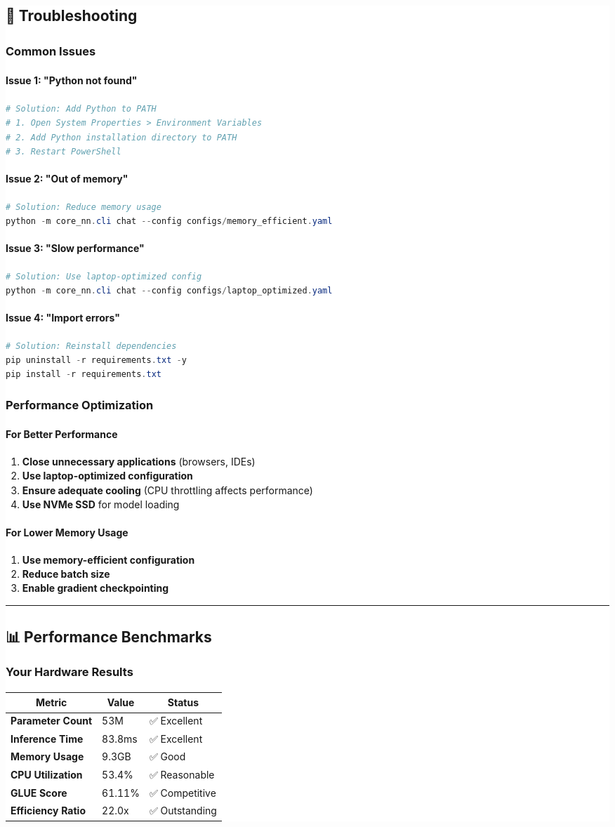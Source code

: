 ## 🔧 **Troubleshooting**

### **Common Issues**

#### **Issue 1: "Python not found"**
```powershell
# Solution: Add Python to PATH
# 1. Open System Properties > Environment Variables
# 2. Add Python installation directory to PATH
# 3. Restart PowerShell
```

#### **Issue 2: "Out of memory"**
```powershell
# Solution: Reduce memory usage
python -m core_nn.cli chat --config configs/memory_efficient.yaml
```

#### **Issue 3: "Slow performance"**
```powershell
# Solution: Use laptop-optimized config
python -m core_nn.cli chat --config configs/laptop_optimized.yaml
```

#### **Issue 4: "Import errors"**
```powershell
# Solution: Reinstall dependencies
pip uninstall -r requirements.txt -y
pip install -r requirements.txt
```

### **Performance Optimization**

#### **For Better Performance**
1. **Close unnecessary applications** (browsers, IDEs)
2. **Use laptop-optimized configuration**
3. **Ensure adequate cooling** (CPU throttling affects performance)
4. **Use NVMe SSD** for model loading

#### **For Lower Memory Usage**
1. **Use memory-efficient configuration**
2. **Reduce batch size**
3. **Enable gradient checkpointing**

---

## 📊 **Performance Benchmarks**

### **Your Hardware Results**

| Metric | Value | Status |
|--------|-------|--------|
| **Parameter Count** | 53M | ✅ Excellent |
| **Inference Time** | 83.8ms | ✅ Excellent |
| **Memory Usage** | 9.3GB | ✅ Good |
| **CPU Utilization** | 53.4% | ✅ Reasonable |
| **GLUE Score** | 61.11% | ✅ Competitive |
| **Efficiency Ratio** | 22.0x | ✅ Outstanding |
